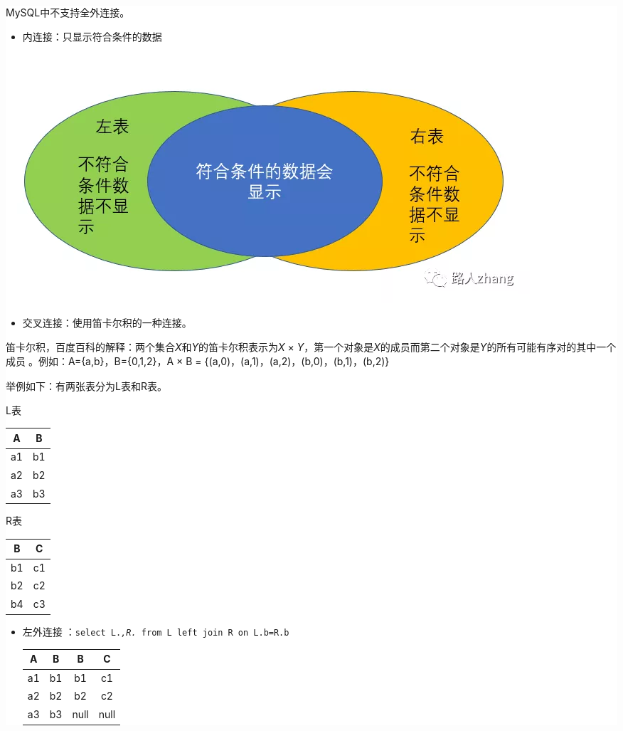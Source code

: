 MySQL中不支持全外连接。

- 内连接：只显示符合条件的数据

![图片](MYSQL-Interview1/MySQL-连接查询(3).png)

- 交叉连接：使用笛卡尔积的一种连接。

笛卡尔积，百度百科的解释：两个集合*X*和*Y*的笛卡尔积表示为*X* × *Y*，第一个对象是*X*的成员而第二个对象是*Y*的所有可能有序对的其中一个成员 。例如：A={a,b}，B={0,1,2}，A × B = {(a,0)，(a,1)，(a,2)，(b,0)，(b,1)，(b,2)}

举例如下：有两张表分为L表和R表。

L表

|  A   |  B   |
| :--: | :--: |
|  a1  |  b1  |
|  a2  |  b2  |
|  a3  |  b3  |

R表

|  B   |  C   |
| :--: | :--: |
|  b1  |  c1  |
|  b2  |  c2  |
|  b4  |  c3  |

- 左外连接 ：`select L.`*`,R.`*` from L left join R on L.b=R.b`

  |  A   |  B   |  B   |  C   |
  | :--: | :--: | :--: | :--: |
  |  a1  |  b1  |  b1  |  c1  |
  |  a2  |  b2  |  b2  |  c2  |
  |  a3  |  b3  | null | null |
